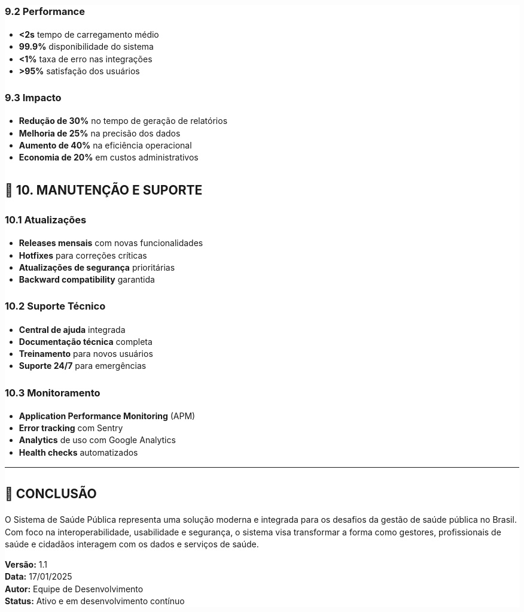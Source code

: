 ### **9.2 Performance**
- **<2s** tempo de carregamento médio
- **99.9%** disponibilidade do sistema
- **<1%** taxa de erro nas integrações
- **>95%** satisfação dos usuários

### **9.3 Impacto**
- **Redução de 30%** no tempo de geração de relatórios
- **Melhoria de 25%** na precisão dos dados
- **Aumento de 40%** na eficiência operacional
- **Economia de 20%** em custos administrativos

## 🔄 **10. MANUTENÇÃO E SUPORTE**

### **10.1 Atualizações**
- **Releases mensais** com novas funcionalidades
- **Hotfixes** para correções críticas
- **Atualizações de segurança** prioritárias
- **Backward compatibility** garantida

### **10.2 Suporte Técnico**
- **Central de ajuda** integrada
- **Documentação técnica** completa
- **Treinamento** para novos usuários
- **Suporte 24/7** para emergências

### **10.3 Monitoramento**
- **Application Performance Monitoring** (APM)
- **Error tracking** com Sentry
- **Analytics** de uso com Google Analytics
- **Health checks** automatizados

---

## 📝 **CONCLUSÃO**

O Sistema de Saúde Pública representa uma solução moderna e integrada para os desafios da gestão de saúde pública no Brasil. Com foco na interoperabilidade, usabilidade e segurança, o sistema visa transformar a forma como gestores, profissionais de saúde e cidadãos interagem com os dados e serviços de saúde.

**Versão:** 1.1  
**Data:** 17/01/2025  
**Autor:** Equipe de Desenvolvimento  
**Status:** Ativo e em desenvolvimento contínuo
